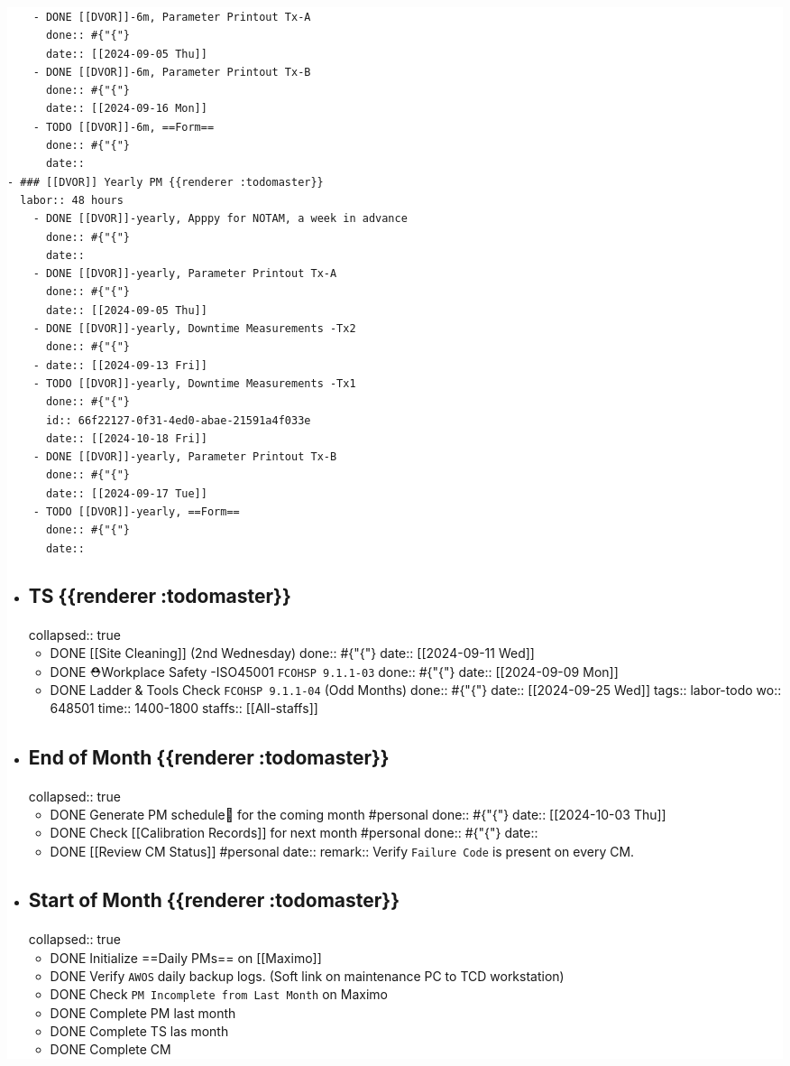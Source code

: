 		- DONE [[DVOR]]-6m, Parameter Printout Tx-A 
		  done:: #{"{"}
		  date:: [[2024-09-05 Thu]]
		- DONE [[DVOR]]-6m, Parameter Printout Tx-B 
		  done:: #{"{"}
		  date:: [[2024-09-16 Mon]]
		- TODO [[DVOR]]-6m, ==Form==
		  done:: #{"{"}
		  date::
	- ### [[DVOR]] Yearly PM {{renderer :todomaster}}
	  labor:: 48 hours
		- DONE [[DVOR]]-yearly, Apppy for NOTAM, a week in advance 
		  done:: #{"{"}
		  date::
		- DONE [[DVOR]]-yearly, Parameter Printout Tx-A 
		  done:: #{"{"}
		  date:: [[2024-09-05 Thu]]
		- DONE [[DVOR]]-yearly, Downtime Measurements -Tx2
		  done:: #{"{"}
		- date:: [[2024-09-13 Fri]]
		- TODO [[DVOR]]-yearly, Downtime Measurements -Tx1
		  done:: #{"{"}
		  id:: 66f22127-0f31-4ed0-abae-21591a4f033e
		  date:: [[2024-10-18 Fri]]
		- DONE [[DVOR]]-yearly, Parameter Printout Tx-B 
		  done:: #{"{"}
		  date:: [[2024-09-17 Tue]]
		- TODO [[DVOR]]-yearly, ==Form==
		  done:: #{"{"}
		  date::
- ## TS {{renderer :todomaster}}
  collapsed:: true
	- DONE [[Site Cleaning]] (2nd Wednesday) 
	  done:: #{"{"}
	  date:: [[2024-09-11 Wed]]
	- DONE ⛑️Workplace Safety -ISO45001 `FCOHSP 9.1.1-03` 
	  done:: #{"{"}
	  date:: [[2024-09-09 Mon]]
	- DONE Ladder & Tools Check `FCOHSP 9.1.1-04` (Odd Months) 
	  done:: #{"{"}
	  date:: [[2024-09-25 Wed]]
	  tags:: labor-todo
	  wo:: 648501
	  time:: 1400-1800
	  staffs:: [[All-staffs]]
- ## End of Month {{renderer :todomaster}}
  collapsed:: true
	- DONE Generate PM schedule📅 for the coming month  #personal 
	  done:: #{"{"}
	  date:: [[2024-10-03 Thu]]
	- DONE Check [[Calibration Records]] for next month #personal 
	  done:: #{"{"}
	  date::
	- DONE [[Review CM Status]] #personal 
	  date:: 
	  remark:: Verify `Failure Code` is present on every CM.
- ## Start of Month {{renderer :todomaster}}
  collapsed:: true
	- DONE Initialize ==Daily PMs== on [[Maximo]]
	- DONE Verify `AWOS` daily backup logs. (Soft link on maintenance PC to TCD workstation)
	- DONE Check `PM Incomplete from Last Month` on Maximo
	- DONE Complete PM last month
	- DONE Complete TS las month
	- DONE Complete CM